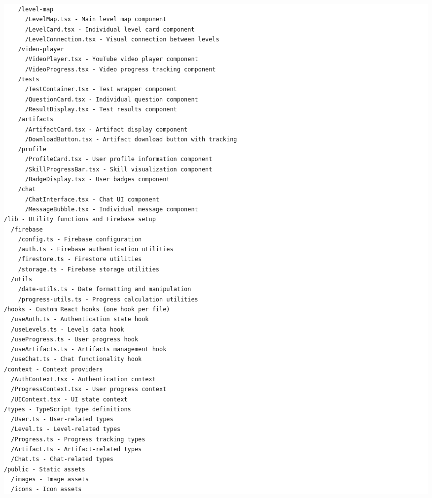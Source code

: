 ```
    /level-map
      /LevelMap.tsx - Main level map component
      /LevelCard.tsx - Individual level card component
      /LevelConnection.tsx - Visual connection between levels
    /video-player
      /VideoPlayer.tsx - YouTube video player component
      /VideoProgress.tsx - Video progress tracking component
    /tests
      /TestContainer.tsx - Test wrapper component
      /QuestionCard.tsx - Individual question component
      /ResultDisplay.tsx - Test results component
    /artifacts
      /ArtifactCard.tsx - Artifact display component
      /DownloadButton.tsx - Artifact download button with tracking
    /profile
      /ProfileCard.tsx - User profile information component
      /SkillProgressBar.tsx - Skill visualization component
      /BadgeDisplay.tsx - User badges component
    /chat
      /ChatInterface.tsx - Chat UI component
      /MessageBubble.tsx - Individual message component
/lib - Utility functions and Firebase setup
  /firebase
    /config.ts - Firebase configuration
    /auth.ts - Firebase authentication utilities
    /firestore.ts - Firestore utilities
    /storage.ts - Firebase storage utilities
  /utils
    /date-utils.ts - Date formatting and manipulation
    /progress-utils.ts - Progress calculation utilities
/hooks - Custom React hooks (one hook per file)
  /useAuth.ts - Authentication state hook
  /useLevels.ts - Levels data hook
  /useProgress.ts - User progress hook
  /useArtifacts.ts - Artifacts management hook
  /useChat.ts - Chat functionality hook
/context - Context providers
  /AuthContext.tsx - Authentication context
  /ProgressContext.tsx - User progress context
  /UIContext.tsx - UI state context
/types - TypeScript type definitions
  /User.ts - User-related types
  /Level.ts - Level-related types  
  /Progress.ts - Progress tracking types
  /Artifact.ts - Artifact-related types
  /Chat.ts - Chat-related types
/public - Static assets
  /images - Image assets
  /icons - Icon assets
```
